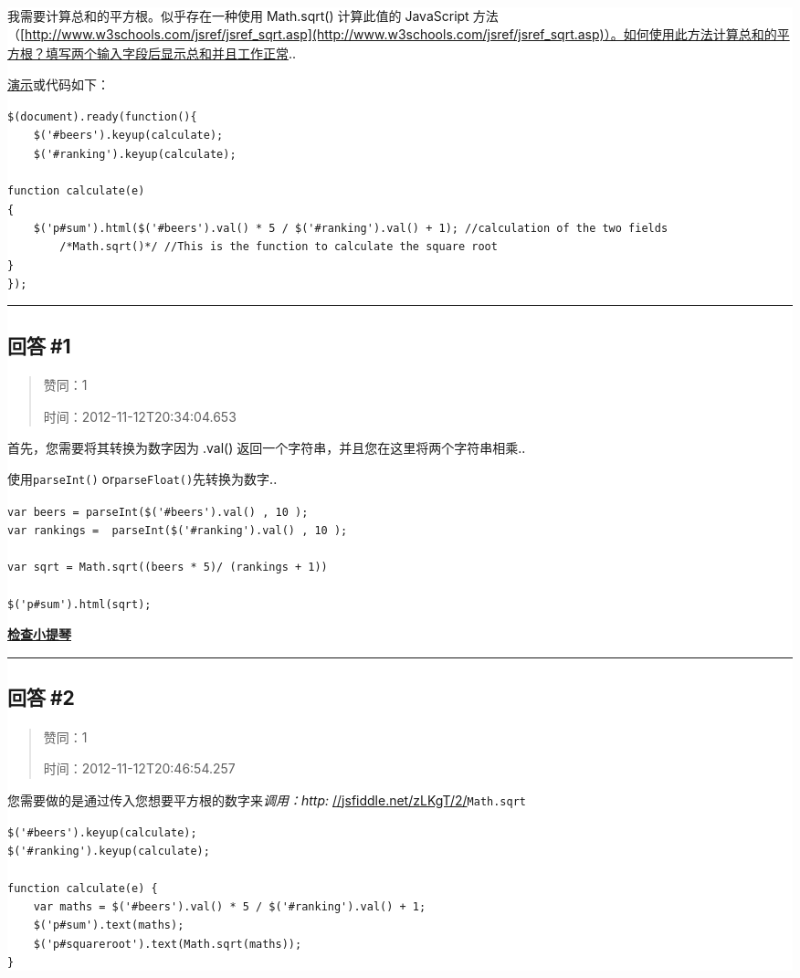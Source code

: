 我需要计算总和的平方根。似乎存在一种使用 Math.sqrt() 计算此值的 JavaScript 方法（[http://www.w3schools.com/jsref/jsref_sqrt.asp](http://www.w3schools.com/jsref/jsref_sqrt.asp)）。如何使用此方法计算总和的平方根？填写两个输入字段后显示总和并且工作正常..

[演示](http://jsfiddle.net/yunowork/zLKgT/)或代码如下：

```
$(document).ready(function(){
    $('#beers').keyup(calculate);
    $('#ranking').keyup(calculate);

function calculate(e)
{
    $('p#sum').html($('#beers').val() * 5 / $('#ranking').val() + 1); //calculation of the two fields
        /*Math.sqrt()*/ //This is the function to calculate the square root
}
}); 
```

* * *

## 回答 #1

> 赞同：1
> 
> 时间：2012-11-12T20:34:04.653

首先，您需要将其转换为数字因为 .val() 返回一个字符串，并且您在这里将两个字符串相乘..

使用`parseInt()` or`parseFloat()`先转换为数字..

```
var beers = parseInt($('#beers').val() , 10 );
var rankings =  parseInt($('#ranking').val() , 10 );

var sqrt = Math.sqrt((beers * 5)/ (rankings + 1))

$('p#sum').html(sqrt); 
```

**[检查小提琴](http://jsfiddle.net/sushanth009/zLKgT/1/)**

* * *

## 回答 #2

> 赞同：1
> 
> 时间：2012-11-12T20:46:54.257

您需要做的是通过传入您想要平方根的数字来*调用：http:* [//jsfiddle.net/zLKgT/2/](http://jsfiddle.net/zLKgT/2/)`Math.sqrt`

```
$('#beers').keyup(calculate);
$('#ranking').keyup(calculate);

function calculate(e) {
    var maths = $('#beers').val() * 5 / $('#ranking').val() + 1;
    $('p#sum').text(maths);
    $('p#squareroot').text(Math.sqrt(maths));
}​ 
```
